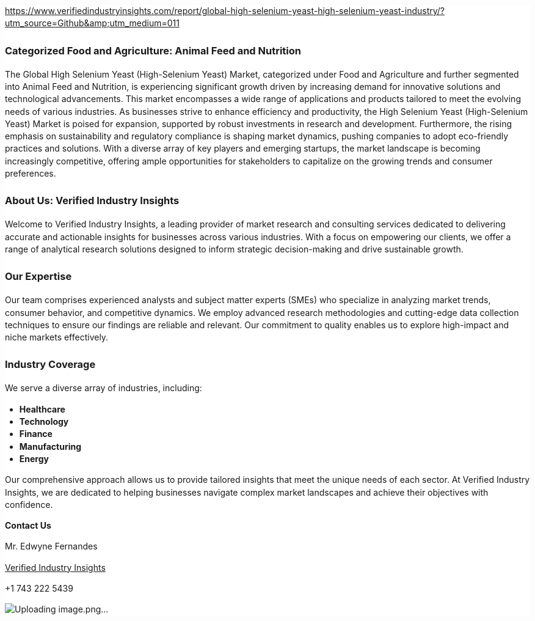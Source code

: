 </strong><a href="https://www.verifiedindustryinsights.com/report/global-high-selenium-yeast-high-selenium-yeast-industry/?utm_source=Github&amp;utm_medium=011">https://www.verifiedindustryinsights.com/report/global-high-selenium-yeast-high-selenium-yeast-industry/?utm_source=Github&amp;utm_medium=011</a>&nbsp;</p><h3>Categorized Food and Agriculture: Animal Feed and Nutrition </h3><p>The Global High Selenium Yeast (High-Selenium Yeast) Market, categorized under Food and Agriculture and further segmented into Animal Feed and Nutrition, is experiencing significant growth driven by increasing demand for innovative solutions and technological advancements. This market encompasses a wide range of applications and products tailored to meet the evolving needs of various industries. As businesses strive to enhance efficiency and productivity, the High Selenium Yeast (High-Selenium Yeast) Market is poised for expansion, supported by robust investments in research and development. Furthermore, the rising emphasis on sustainability and regulatory compliance is shaping market dynamics, pushing companies to adopt eco-friendly practices and solutions. With a diverse array of key players and emerging startups, the market landscape is becoming increasingly competitive, offering ample opportunities for stakeholders to capitalize on the growing trends and consumer preferences.</p><h3>About Us: Verified Industry Insights</h3><p>Welcome to Verified Industry Insights, a leading provider of market research and consulting services dedicated to delivering accurate and actionable insights for businesses across various industries. With a focus on empowering our clients, we offer a range of analytical research solutions designed to inform strategic decision-making and drive sustainable growth.</p><h3>Our Expertise</h3><p>Our team comprises experienced analysts and subject matter experts (SMEs) who specialize in analyzing market trends, consumer behavior, and competitive dynamics. We employ advanced research methodologies and cutting-edge data collection techniques to ensure our findings are reliable and relevant. Our commitment to quality enables us to explore high-impact and niche markets effectively.</p><h3>Industry Coverage</h3><p>We serve a diverse array of industries, including:</p><ul><li><strong>Healthcare</strong></li><li><strong>Technology</strong></li><li><strong>Finance</strong></li><li><strong>Manufacturing</strong></li><li><strong>Energy</strong></li></ul><p>Our comprehensive approach allows us to provide tailored insights that meet the unique needs of each sector. At Verified Industry Insights, we are dedicated to helping businesses navigate complex market landscapes and achieve their objectives with confidence.</p><p><strong>Contact Us</strong></p><p>Mr. Edwyne Fernandes</p><p><a href="https://www.verifiedindustryinsights.com/">Verified Industry Insights</a></p><p>+1 743 222 5439</p>
![Uploading image.png…]()
